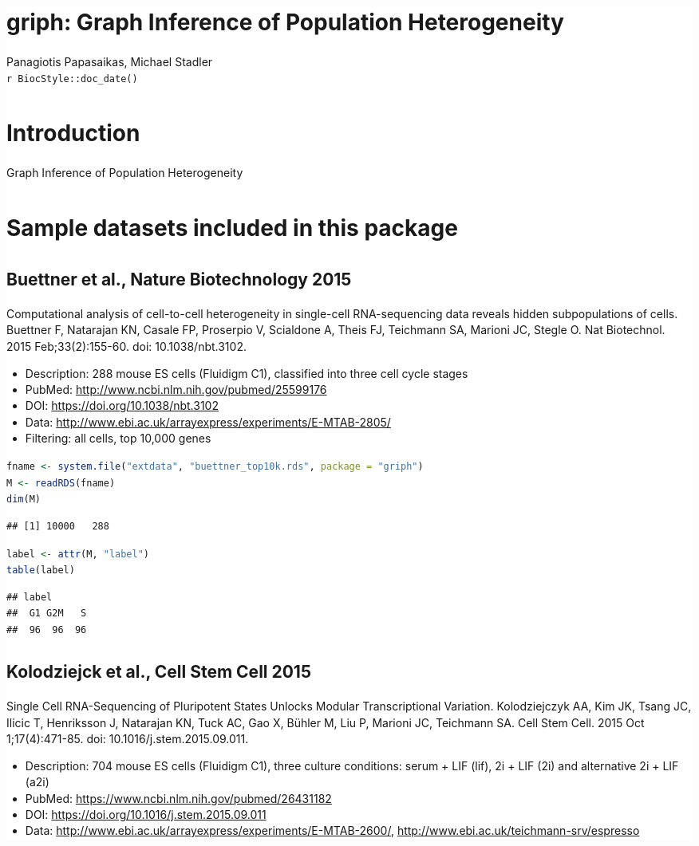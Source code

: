# griph: Graph Inference of Population Heterogeneity
Panagiotis Papasaikas, Michael Stadler  
`r BiocStyle::doc_date()`  

# Introduction
Graph Inference of Population Heterogeneity

# Sample datasets included in this package  

## Buettner et al., Nature Biotechnology 2015
Computational analysis of cell-to-cell heterogeneity in single-cell RNA-sequencing data reveals hidden subpopulations of cells. Buettner F, Natarajan KN, Casale FP, Proserpio V, Scialdone A, Theis FJ, Teichmann SA, Marioni JC, Stegle O. Nat Biotechnol. 2015 Feb;33(2):155-60. doi: 10.1038/nbt.3102.  

- Description: 288 mouse ES cells (Fluidigm C1), classified into three cell cycle stages
- PubMed: http://www.ncbi.nlm.nih.gov/pubmed/25599176
- DOI: https://doi.org/10.1038/nbt.3102
- Data: http://www.ebi.ac.uk/arrayexpress/experiments/E-MTAB-2805/
- Filtering: all cells, top 10,000 genes


```r
fname <- system.file("extdata", "buettner_top10k.rds", package = "griph")
M <- readRDS(fname)
dim(M)
```

```
## [1] 10000   288
```

```r
label <- attr(M, "label")
table(label)
```

```
## label
##  G1 G2M   S 
##  96  96  96
```


## Kolodziejck et al., Cell Stem Cell 2015
Single Cell RNA-Sequencing of Pluripotent States Unlocks Modular Transcriptional Variation. Kolodziejczyk AA, Kim JK, Tsang JC, Ilicic T, Henriksson J, Natarajan KN, Tuck AC, Gao X, Bühler M, Liu P, Marioni JC, Teichmann SA. Cell Stem Cell. 2015 Oct 1;17(4):471-85. doi: 10.1016/j.stem.2015.09.011.

- Description: 704 mouse ES cells (Fluidigm C1), three culture conditions: serum + LIF (lif), 2i + LIF (2i) and alternative 2i + LIF (a2i)
- PubMed: https://www.ncbi.nlm.nih.gov/pubmed/26431182  
- DOI: https://doi.org/10.1016/j.stem.2015.09.011  
- Data: http://www.ebi.ac.uk/arrayexpress/experiments/E-MTAB-2600/, http://www.ebi.ac.uk/teichmann-srv/espresso  
